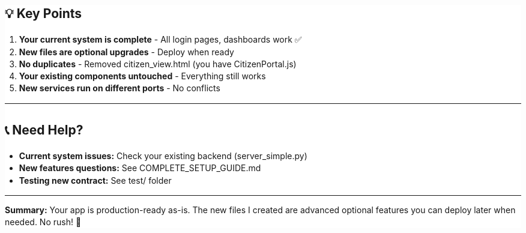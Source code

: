 
## 💡 Key Points

1. **Your current system is complete** - All login pages, dashboards work ✅
2. **New files are optional upgrades** - Deploy when ready
3. **No duplicates** - Removed citizen_view.html (you have CitizenPortal.js)
4. **Your existing components untouched** - Everything still works
5. **New services run on different ports** - No conflicts

---

## 📞 Need Help?

- **Current system issues:** Check your existing backend (server_simple.py)
- **New features questions:** See COMPLETE_SETUP_GUIDE.md
- **Testing new contract:** See test/ folder

---

**Summary:** Your app is production-ready as-is. The new files I created are advanced optional features you can deploy later when needed. No rush! 🎉
